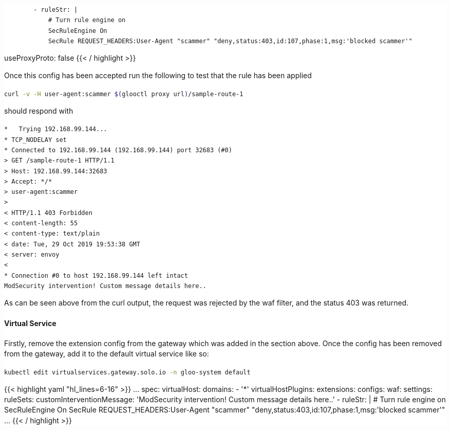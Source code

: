             - ruleStr: |
                # Turn rule engine on
                SecRuleEngine On
                SecRule REQUEST_HEADERS:User-Agent "scammer" "deny,status:403,id:107,phase:1,msg:'blocked scammer'"
  useProxyProto: false
{{< / highlight >}}

Once this config has been accepted run the following to test that the rule has been applied
```bash
curl -v -H user-agent:scammer $(glooctl proxy url)/sample-route-1
```
should respond with
```
*   Trying 192.168.99.144...
* TCP_NODELAY set
* Connected to 192.168.99.144 (192.168.99.144) port 32683 (#0)
> GET /sample-route-1 HTTP/1.1
> Host: 192.168.99.144:32683
> Accept: */*
> user-agent:scammer
>
< HTTP/1.1 403 Forbidden
< content-length: 55
< content-type: text/plain
< date: Tue, 29 Oct 2019 19:53:38 GMT
< server: envoy
<
* Connection #0 to host 192.168.99.144 left intact
ModSecurity intervention! Custom message details here..
```

As can be seen above from the curl output, the request was rejected by the waf filter, and the status 403 was returned.

#### Virtual Service

Firstly, remove the extension config from the gateway which was added in the section above. Once the config has been removed from the gateway, add it to the default virtual service like so:
```bash
kubectl edit virtualservices.gateway.solo.io -n gloo-system default
```
{{< highlight yaml "hl_lines=6-16" >}}
...
spec:
  virtualHost:
    domains:
    - '*'
    virtualHostPlugins:
      extensions:
        configs:
          waf:
            settings:
              ruleSets:
              customInterventionMessage: 'ModSecurity intervention! Custom message details here..'
              - ruleStr: |
                  # Turn rule engine on
                  SecRuleEngine On
                  SecRule REQUEST_HEADERS:User-Agent "scammer" "deny,status:403,id:107,phase:1,msg:'blocked scammer'"
...
{{< / highlight >}}
